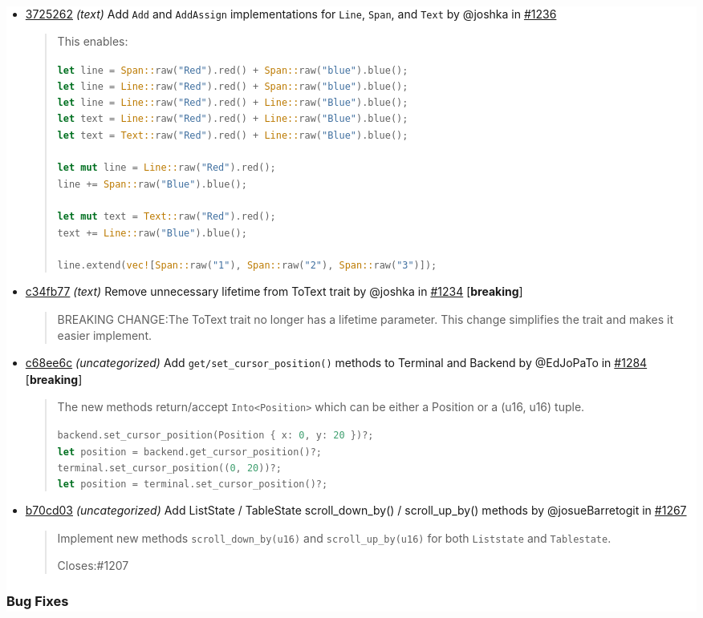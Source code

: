 - [3725262](https://github.com/ratatui-org/ratatui/commit/3725262ca384d28a46e03013023a19677b5a35fe) *(text)* Add `Add` and `AddAssign` implementations for `Line`, `Span`, and `Text` by @joshka in [#1236](https://github.com/ratatui-org/ratatui/pull/1236)

  > This enables:
  >
  > ```rust
  > let line = Span::raw("Red").red() + Span::raw("blue").blue();
  > let line = Line::raw("Red").red() + Span::raw("blue").blue();
  > let line = Line::raw("Red").red() + Line::raw("Blue").blue();
  > let text = Line::raw("Red").red() + Line::raw("Blue").blue();
  > let text = Text::raw("Red").red() + Line::raw("Blue").blue();
  >
  > let mut line = Line::raw("Red").red();
  > line += Span::raw("Blue").blue();
  >
  > let mut text = Text::raw("Red").red();
  > text += Line::raw("Blue").blue();
  >
  > line.extend(vec![Span::raw("1"), Span::raw("2"), Span::raw("3")]);
  > ```

- [c34fb77](https://github.com/ratatui-org/ratatui/commit/c34fb778183b8360ac0a273af16c695c33632b39) *(text)* Remove unnecessary lifetime from ToText trait by @joshka in [#1234](https://github.com/ratatui-org/ratatui/pull/1234) [**breaking**]
  >
  > BREAKING CHANGE:The ToText trait no longer has a lifetime parameter.
  > This change simplifies the trait and makes it easier implement.

- [c68ee6c](https://github.com/ratatui-org/ratatui/commit/c68ee6c64a7c48955a7b26db1db57f8427e35e5c) *(uncategorized)* Add `get/set_cursor_position()` methods to Terminal and Backend by @EdJoPaTo in [#1284](https://github.com/ratatui-org/ratatui/pull/1284) [**breaking**]

  > The new methods return/accept `Into<Position>` which can be either a Position or a (u16, u16) tuple.
  >
  > ```rust
  > backend.set_cursor_position(Position { x: 0, y: 20 })?;
  > let position = backend.get_cursor_position()?;
  > terminal.set_cursor_position((0, 20))?;
  > let position = terminal.set_cursor_position()?;
  > ```

- [b70cd03](https://github.com/ratatui-org/ratatui/commit/b70cd03c029d91acd4709c2b91c735b8d796987c) *(uncategorized)* Add ListState / TableState scroll_down_by() / scroll_up_by() methods by @josueBarretogit in [#1267](https://github.com/ratatui-org/ratatui/pull/1267)

  > Implement new methods `scroll_down_by(u16)` and `scroll_up_by(u16)` for
  > both `Liststate` and `Tablestate`.
  >
  > Closes:#1207

### Bug Fixes
